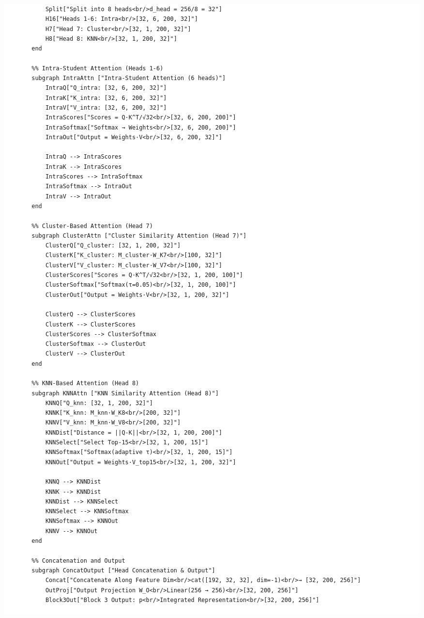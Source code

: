 ```mermaid
            Split["Split into 8 heads<br/>d_head = 256/8 = 32"]
            H16["Heads 1-6: Intra<br/>[32, 6, 200, 32]"]
            H7["Head 7: Cluster<br/>[32, 1, 200, 32]"]
            H8["Head 8: KNN<br/>[32, 1, 200, 32]"]
        end
        
        %% Intra-Student Attention (Heads 1-6)
        subgraph IntraAttn ["Intra-Student Attention (6 heads)"]
            IntraQ["Q_intra: [32, 6, 200, 32]"]
            IntraK["K_intra: [32, 6, 200, 32]"]
            IntraV["V_intra: [32, 6, 200, 32]"]
            IntraScores["Scores = Q·K^T/√32<br/>[32, 6, 200, 200]"]
            IntraSoftmax["Softmax → Weights<br/>[32, 6, 200, 200]"]
            IntraOut["Output = Weights·V<br/>[32, 6, 200, 32]"]
            
            IntraQ --> IntraScores
            IntraK --> IntraScores
            IntraScores --> IntraSoftmax
            IntraSoftmax --> IntraOut
            IntraV --> IntraOut
        end
        
        %% Cluster-Based Attention (Head 7)
        subgraph ClusterAttn ["Cluster Similarity Attention (Head 7)"]
            ClusterQ["Q_cluster: [32, 1, 200, 32]"]
            ClusterK["K_cluster: M_cluster·W_K7<br/>[100, 32]"]
            ClusterV["V_cluster: M_cluster·W_V7<br/>[100, 32]"]
            ClusterScores["Scores = Q·K^T/√32<br/>[32, 1, 200, 100]"]
            ClusterSoftmax["Softmax(τ=0.05)<br/>[32, 1, 200, 100]"]
            ClusterOut["Output = Weights·V<br/>[32, 1, 200, 32]"]
            
            ClusterQ --> ClusterScores
            ClusterK --> ClusterScores
            ClusterScores --> ClusterSoftmax
            ClusterSoftmax --> ClusterOut
            ClusterV --> ClusterOut
        end
        
        %% KNN-Based Attention (Head 8)
        subgraph KNNAttn ["KNN Similarity Attention (Head 8)"]
            KNNQ["Q_knn: [32, 1, 200, 32]"]
            KNNK["K_knn: M_knn·W_K8<br/>[200, 32]"]
            KNNV["V_knn: M_knn·W_V8<br/>[200, 32]"]
            KNNDist["Distance = ||Q-K||<br/>[32, 1, 200, 200]"]
            KNNSelect["Select Top-15<br/>[32, 1, 200, 15]"]
            KNNSoftmax["Softmax(adaptive τ)<br/>[32, 1, 200, 15]"]
            KNNOut["Output = Weights·V_top15<br/>[32, 1, 200, 32]"]
            
            KNNQ --> KNNDist
            KNNK --> KNNDist
            KNNDist --> KNNSelect
            KNNSelect --> KNNSoftmax
            KNNSoftmax --> KNNOut
            KNNV --> KNNOut
        end
        
        %% Concatenation and Output
        subgraph ConcatOutput ["Head Concatenation & Output"]
            Concat["Concatenate Along Feature Dim<br/>cat([192, 32, 32], dim=-1)<br/>→ [32, 200, 256]"]
            OutProj["Output Projection W_O<br/>Linear(256 → 256)<br/>[32, 200, 256]"]
            Block3Out["Block 3 Output: p<br/>Integrated Representation<br/>[32, 200, 256]"]
            
```
